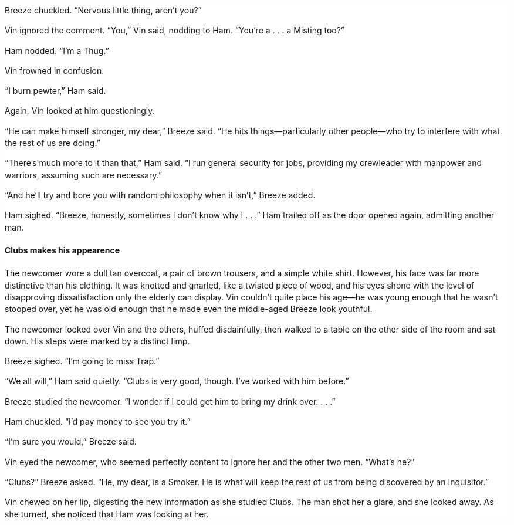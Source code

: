 Breeze chuckled. “Nervous little thing, aren’t you?”

Vin ignored the comment. “You,” Vin said, nodding to Ham. “You’re a . . . a
Misting too?”

Ham nodded. “I’m a Thug.”

Vin frowned in confusion.

“I burn pewter,” Ham said.

Again, Vin looked at him questioningly.

“He can make himself stronger, my dear,” Breeze said. “He hits
things—particularly other people—who try to interfere with what the rest of us
are doing.”

“There’s much more to it than that,” Ham said. “I run general security for
jobs, providing my crewleader with manpower and warriors, assuming such are
necessary.”

“And he’ll try and bore you with random philosophy when it isn’t,” Breeze
added.

Ham sighed. “Breeze, honestly, sometimes I don’t know why I . . .” Ham trailed
off as the door opened again, admitting another man.

#### Clubs makes his appearence
The newcomer wore a dull tan overcoat, a pair of brown trousers, and a simple
white shirt. However, his face was far more distinctive than his clothing. It
was knotted and gnarled, like a twisted piece of wood, and his eyes shone with
the level of disapproving dissatisfaction only the elderly can display. Vin
couldn’t quite place his age—he was young enough that he wasn’t stooped over,
yet he was old enough that he made even the middle-aged Breeze look youthful.

The newcomer looked over Vin and the others, huffed disdainfully, then walked
to a table on the other side of the room and sat down. His steps were marked by
a distinct limp.

Breeze sighed. “I’m going to miss Trap.”

“We all will,” Ham said quietly. “Clubs is very good, though. I’ve worked with
him before.”

Breeze studied the newcomer. “I wonder if I could get him to bring my drink
over. . . .”

Ham chuckled. “I’d pay money to see you try it.”

“I’m sure you would,” Breeze said.

Vin eyed the newcomer, who seemed perfectly content to ignore her and the other
two men. “What’s he?”

“Clubs?” Breeze asked. “He, my dear, is a Smoker. He is what will keep the rest
of us from being discovered by an Inquisitor.”

Vin chewed on her lip, digesting the new information as she studied Clubs. The
man shot her a glare, and she looked away. As she turned, she noticed that Ham
was looking at her.
